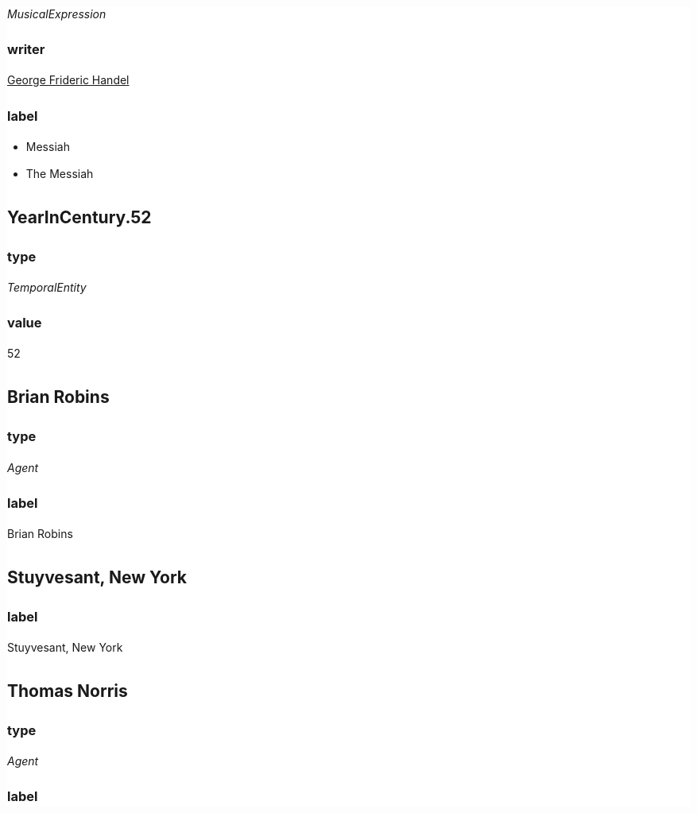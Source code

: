 
*MusicalExpression*

### writer


[George Frideric Handel](#George-Frideric-Handel)

### label

 - Messiah

 - The Messiah

## YearInCentury.52

### type


*TemporalEntity*

### value


52

## Brian Robins

### type


*Agent*

### label


Brian Robins

## Stuyvesant, New York

### label


Stuyvesant, New York

## Thomas Norris

### type


*Agent*

### label
